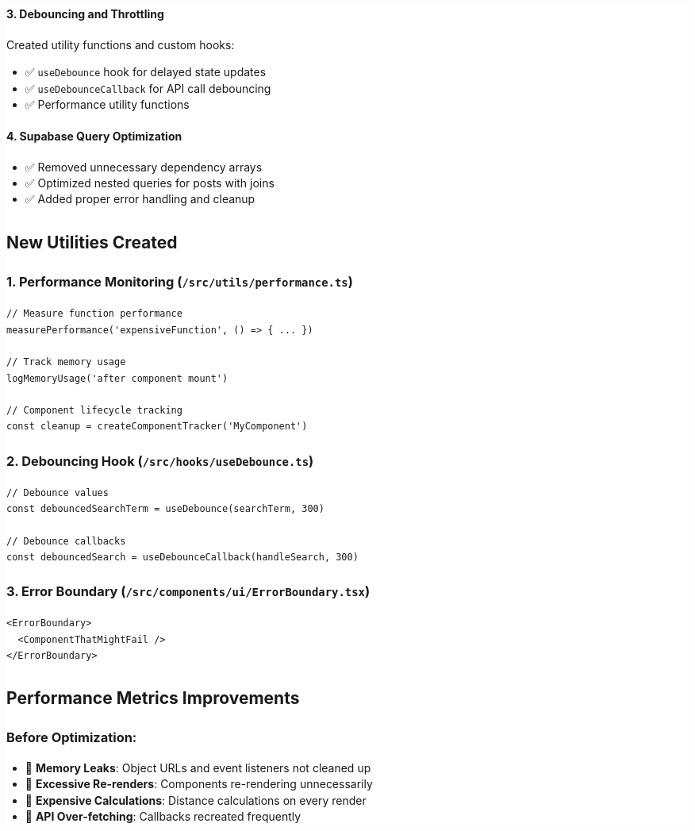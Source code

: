 #### 3. **Debouncing and Throttling**
Created utility functions and custom hooks:
- ✅ `useDebounce` hook for delayed state updates
- ✅ `useDebounceCallback` for API call debouncing
- ✅ Performance utility functions

#### 4. **Supabase Query Optimization**
- ✅ Removed unnecessary dependency arrays
- ✅ Optimized nested queries for posts with joins
- ✅ Added proper error handling and cleanup

## New Utilities Created

### 1. **Performance Monitoring** (`/src/utils/performance.ts`)
```tsx
// Measure function performance
measurePerformance('expensiveFunction', () => { ... })

// Track memory usage
logMemoryUsage('after component mount')

// Component lifecycle tracking
const cleanup = createComponentTracker('MyComponent')
```

### 2. **Debouncing Hook** (`/src/hooks/useDebounce.ts`)
```tsx
// Debounce values
const debouncedSearchTerm = useDebounce(searchTerm, 300)

// Debounce callbacks
const debouncedSearch = useDebounceCallback(handleSearch, 300)
```

### 3. **Error Boundary** (`/src/components/ui/ErrorBoundary.tsx`)
```tsx
<ErrorBoundary>
  <ComponentThatMightFail />
</ErrorBoundary>
```

## Performance Metrics Improvements

### Before Optimization:
- 🔴 **Memory Leaks**: Object URLs and event listeners not cleaned up
- 🔴 **Excessive Re-renders**: Components re-rendering unnecessarily
- 🔴 **Expensive Calculations**: Distance calculations on every render
- 🔴 **API Over-fetching**: Callbacks recreated frequently
